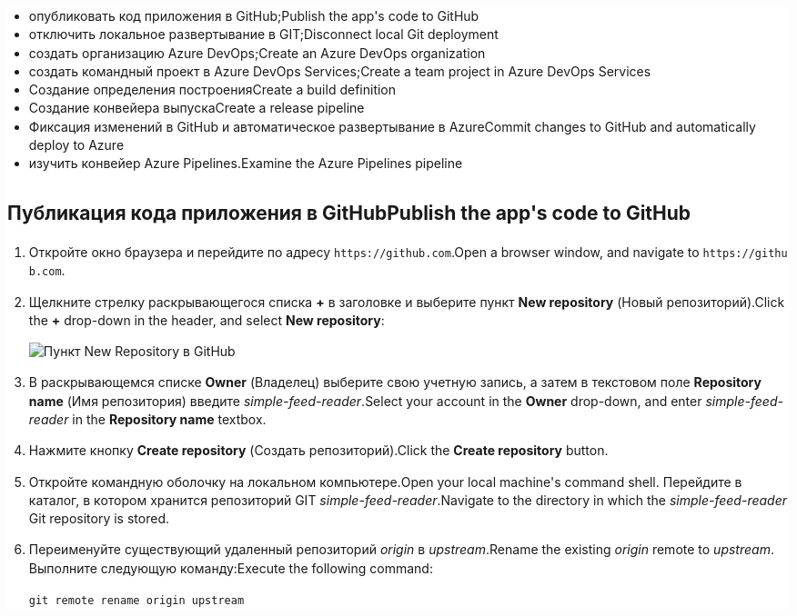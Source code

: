 * <span data-ttu-id="b589a-109">опубликовать код приложения в GitHub;</span><span class="sxs-lookup"><span data-stu-id="b589a-109">Publish the app's code to GitHub</span></span>
* <span data-ttu-id="b589a-110">отключить локальное развертывание в GIT;</span><span class="sxs-lookup"><span data-stu-id="b589a-110">Disconnect local Git deployment</span></span>
* <span data-ttu-id="b589a-111">создать организацию Azure DevOps;</span><span class="sxs-lookup"><span data-stu-id="b589a-111">Create an Azure DevOps organization</span></span>
* <span data-ttu-id="b589a-112">создать командный проект в Azure DevOps Services;</span><span class="sxs-lookup"><span data-stu-id="b589a-112">Create a team project in Azure DevOps Services</span></span>
* <span data-ttu-id="b589a-113">Создание определения построения</span><span class="sxs-lookup"><span data-stu-id="b589a-113">Create a build definition</span></span>
* <span data-ttu-id="b589a-114">Создание конвейера выпуска</span><span class="sxs-lookup"><span data-stu-id="b589a-114">Create a release pipeline</span></span>
* <span data-ttu-id="b589a-115">Фиксация изменений в GitHub и автоматическое развертывание в Azure</span><span class="sxs-lookup"><span data-stu-id="b589a-115">Commit changes to GitHub and automatically deploy to Azure</span></span>
* <span data-ttu-id="b589a-116">изучить конвейер Azure Pipelines.</span><span class="sxs-lookup"><span data-stu-id="b589a-116">Examine the Azure Pipelines pipeline</span></span>

## <a name="publish-the-apps-code-to-github"></a><span data-ttu-id="b589a-117">Публикация кода приложения в GitHub</span><span class="sxs-lookup"><span data-stu-id="b589a-117">Publish the app's code to GitHub</span></span>

1. <span data-ttu-id="b589a-118">Откройте окно браузера и перейдите по адресу `https://github.com`.</span><span class="sxs-lookup"><span data-stu-id="b589a-118">Open a browser window, and navigate to `https://github.com`.</span></span>
1. <span data-ttu-id="b589a-119">Щелкните стрелку раскрывающегося списка **+** в заголовке и выберите пункт **New repository** (Новый репозиторий).</span><span class="sxs-lookup"><span data-stu-id="b589a-119">Click the **+** drop-down in the header, and select **New repository**:</span></span>

    ![Пункт New Repository в GitHub](media/cicd/github-new-repo.png)

1. <span data-ttu-id="b589a-121">В раскрывающемся списке **Owner** (Владелец) выберите свою учетную запись, а затем в текстовом поле **Repository name** (Имя репозитория) введите *simple-feed-reader*.</span><span class="sxs-lookup"><span data-stu-id="b589a-121">Select your account in the **Owner** drop-down, and enter *simple-feed-reader* in the **Repository name** textbox.</span></span>
1. <span data-ttu-id="b589a-122">Нажмите кнопку **Create repository** (Создать репозиторий).</span><span class="sxs-lookup"><span data-stu-id="b589a-122">Click the **Create repository** button.</span></span>
1. <span data-ttu-id="b589a-123">Откройте командную оболочку на локальном компьютере.</span><span class="sxs-lookup"><span data-stu-id="b589a-123">Open your local machine's command shell.</span></span> <span data-ttu-id="b589a-124">Перейдите в каталог, в котором хранится репозиторий GIT *simple-feed-reader*.</span><span class="sxs-lookup"><span data-stu-id="b589a-124">Navigate to the directory in which the *simple-feed-reader* Git repository is stored.</span></span>
1. <span data-ttu-id="b589a-125">Переименуйте существующий удаленный репозиторий *origin* в *upstream*.</span><span class="sxs-lookup"><span data-stu-id="b589a-125">Rename the existing *origin* remote to *upstream*.</span></span> <span data-ttu-id="b589a-126">Выполните следующую команду:</span><span class="sxs-lookup"><span data-stu-id="b589a-126">Execute the following command:</span></span>

    ```console
    git remote rename origin upstream
    ```
